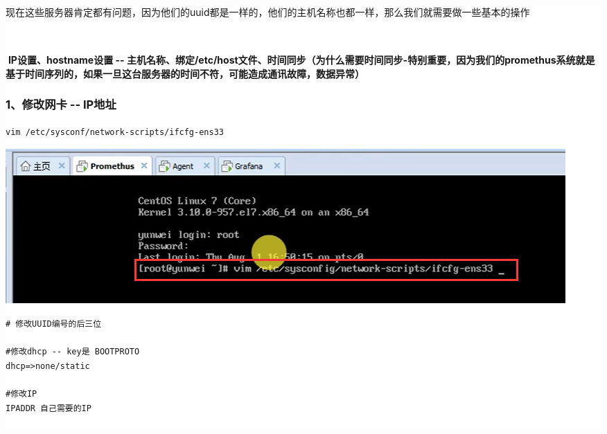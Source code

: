

​	现在这些服务器肯定都有问题，因为他们的uuid都是一样的，他们的主机名称也都一样，那么我们就需要做一些基本的操作

​		

​		**IP设置、hostname设置 -- 主机名称、绑定/etc/host文件、时间同步（为什么需要时间同步-特别重要，因为我们的promethus系统就是基于时间序列的，如果一旦这台服务器的时间不符，可能造成通讯故障，数据异常）**



### 	1、修改网卡 -- IP地址

```
vim /etc/sysconf/network-scripts/ifcfg-ens33
```



![1678072248103](../../.vuepress/public/images/1678072248103.png)

```
# 修改UUID编号的后三位

#修改dhcp -- key是 BOOTPROTO
dhcp=>none/static

#修改IP
IPADDR 自己需要的IP


```
